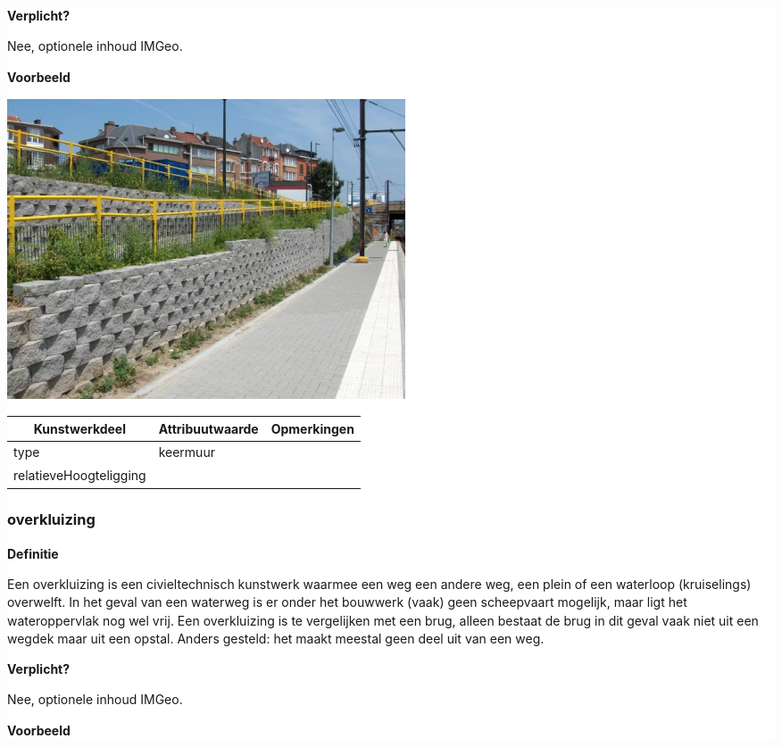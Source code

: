 **Verplicht?**

Nee, optionele inhoud IMGeo.

**Voorbeeld**

![](media/636fb876d05841452211d89d88992727.jpg)

| **Kunstwerkdeel**      | **Attribuutwaarde** | **Opmerkingen** |
|------------------------|---------------------|-----------------|
| type                   | keermuur            |                 |
| relatieveHoogteligging |                     |                 |

### overkluizing

**Definitie**

Een overkluizing is een civieltechnisch kunstwerk waarmee een weg een andere
weg, een plein of een waterloop (kruiselings) overwelft. In het geval van een
waterweg is er onder het bouwwerk (vaak) geen scheepvaart mogelijk, maar ligt
het wateroppervlak nog wel vrij. Een overkluizing is te vergelijken met een
brug, alleen bestaat de brug in dit geval vaak niet uit een wegdek maar uit een
opstal. Anders gesteld: het maakt meestal geen deel uit van een weg.

**Verplicht?**

Nee, optionele inhoud IMGeo.

**Voorbeeld**
